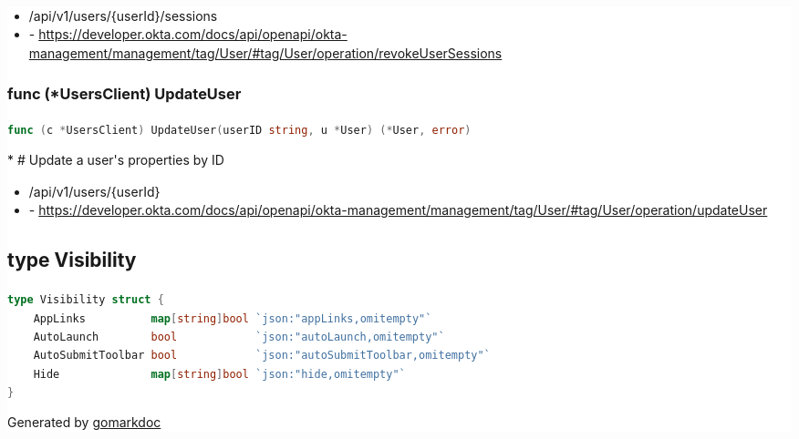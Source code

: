 - /api/v1/users/\{userId\}/sessions
- \- https://developer.okta.com/docs/api/openapi/okta-management/management/tag/User/#tag/User/operation/revokeUserSessions

<a name="UsersClient.UpdateUser"></a>
### func \(\*UsersClient\) UpdateUser

```go
func (c *UsersClient) UpdateUser(userID string, u *User) (*User, error)
```

\* \# Update a user's properties by ID

- /api/v1/users/\{userId\}
- \- https://developer.okta.com/docs/api/openapi/okta-management/management/tag/User/#tag/User/operation/updateUser

<a name="Visibility"></a>
## type Visibility



```go
type Visibility struct {
    AppLinks          map[string]bool `json:"appLinks,omitempty"`
    AutoLaunch        bool            `json:"autoLaunch,omitempty"`
    AutoSubmitToolbar bool            `json:"autoSubmitToolbar,omitempty"`
    Hide              map[string]bool `json:"hide,omitempty"`
}
```

Generated by [gomarkdoc](<https://github.com/princjef/gomarkdoc>)



